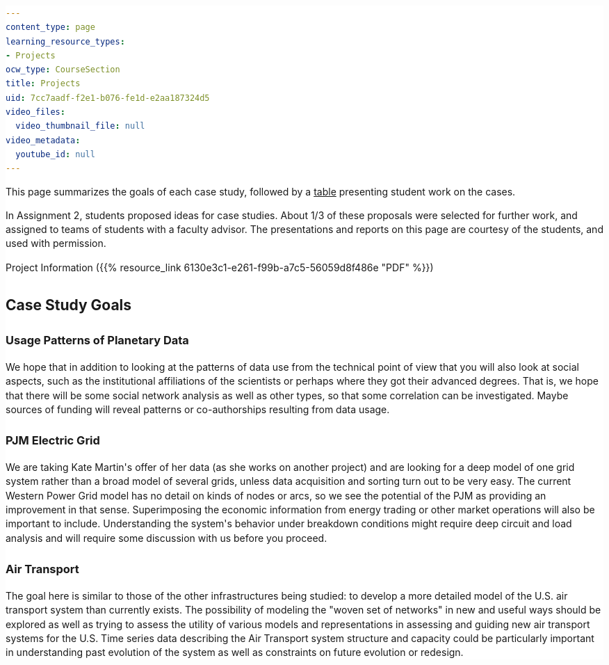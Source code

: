 ```yaml
---
content_type: page
learning_resource_types:
- Projects
ocw_type: CourseSection
title: Projects
uid: 7cc7aadf-f2e1-b076-fe1d-e2aa187324d5
video_files:
  video_thumbnail_file: null
video_metadata:
  youtube_id: null
---
```


This page summarizes the goals of each case study, followed by a [table](#Table) presenting student work on the cases.

In Assignment 2, students proposed ideas for case studies. About 1/3 of these proposals were selected for further work, and assigned to teams of students with a faculty advisor. The presentations and reports on this page are courtesy of the students, and used with permission.

Project Information ({{% resource_link 6130e3c1-e261-f99b-a7c5-56059d8f486e "PDF" %}})

Case Study Goals
----------------

### Usage Patterns of Planetary Data

We hope that in addition to looking at the patterns of data use from the technical point of view that you will also look at social aspects, such as the institutional affiliations of the scientists or perhaps where they got their advanced degrees. That is, we hope that there will be some social network analysis as well as other types, so that some correlation can be investigated. Maybe sources of funding will reveal patterns or co-authorships resulting from data usage.

### PJM Electric Grid

We are taking Kate Martin's offer of her data (as she works on another project) and are looking for a deep model of one grid system rather than a broad model of several grids, unless data acquisition and sorting turn out to be very easy. The current Western Power Grid model has no detail on kinds of nodes or arcs, so we see the potential of the PJM as providing an improvement in that sense. Superimposing the economic information from energy trading or other market operations will also be important to include. Understanding the system's behavior under breakdown conditions might require deep circuit and load analysis and will require some discussion with us before you proceed.

### Air Transport

The goal here is similar to those of the other infrastructures being studied: to develop a more detailed model of the U.S. air transport system than currently exists. The possibility of modeling the "woven set of networks" in new and useful ways should be explored as well as trying to assess the utility of various models and representations in assessing and guiding new air transport systems for the U.S. Time series data describing the Air Transport system structure and capacity could be particularly important in understanding past evolution of the system as well as constraints on future evolution or redesign.
